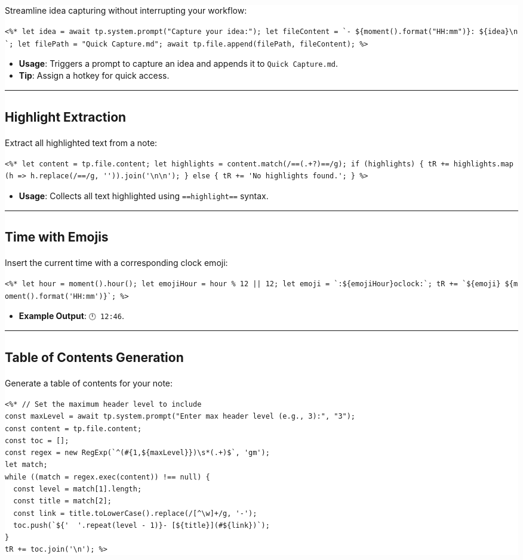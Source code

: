 Streamline idea capturing without interrupting your workflow:

```Templater
<%* let idea = await tp.system.prompt("Capture your idea:"); let fileContent = `- ${moment().format("HH:mm")}: ${idea}\n`; let filePath = "Quick Capture.md"; await tp.file.append(filePath, fileContent); %>
```

- **Usage**: Triggers a prompt to capture an idea and appends it to `Quick Capture.md`.
- **Tip**: Assign a hotkey for quick access.

---

## Highlight Extraction

Extract all highlighted text from a note:

```Templater
<%* let content = tp.file.content; let highlights = content.match(/==(.+?)==/g); if (highlights) { tR += highlights.map(h => h.replace(/==/g, '')).join('\n\n'); } else { tR += 'No highlights found.'; } %>
```

- **Usage**: Collects all text highlighted using `==highlight==` syntax.

---

## Time with Emojis

Insert the current time with a corresponding clock emoji:

```Templater
<%* let hour = moment().hour(); let emojiHour = hour % 12 || 12; let emoji = `:${emojiHour}oclock:`; tR += `${emoji} ${moment().format('HH:mm')}`; %>
```

- **Example Output**: `🕛 12:46`.

---

## Table of Contents Generation

Generate a table of contents for your note:

```Templater
<%* // Set the maximum header level to include
const maxLevel = await tp.system.prompt("Enter max header level (e.g., 3):", "3");
const content = tp.file.content;
const toc = [];
const regex = new RegExp(`^(#{1,${maxLevel}})\s*(.+)$`, 'gm');
let match;
while ((match = regex.exec(content)) !== null) {
  const level = match[1].length;
  const title = match[2];
  const link = title.toLowerCase().replace(/[^\w]+/g, '-');
  toc.push(`${'  '.repeat(level - 1)}- [${title}](#${link})`);
}
tR += toc.join('\n'); %>
```
